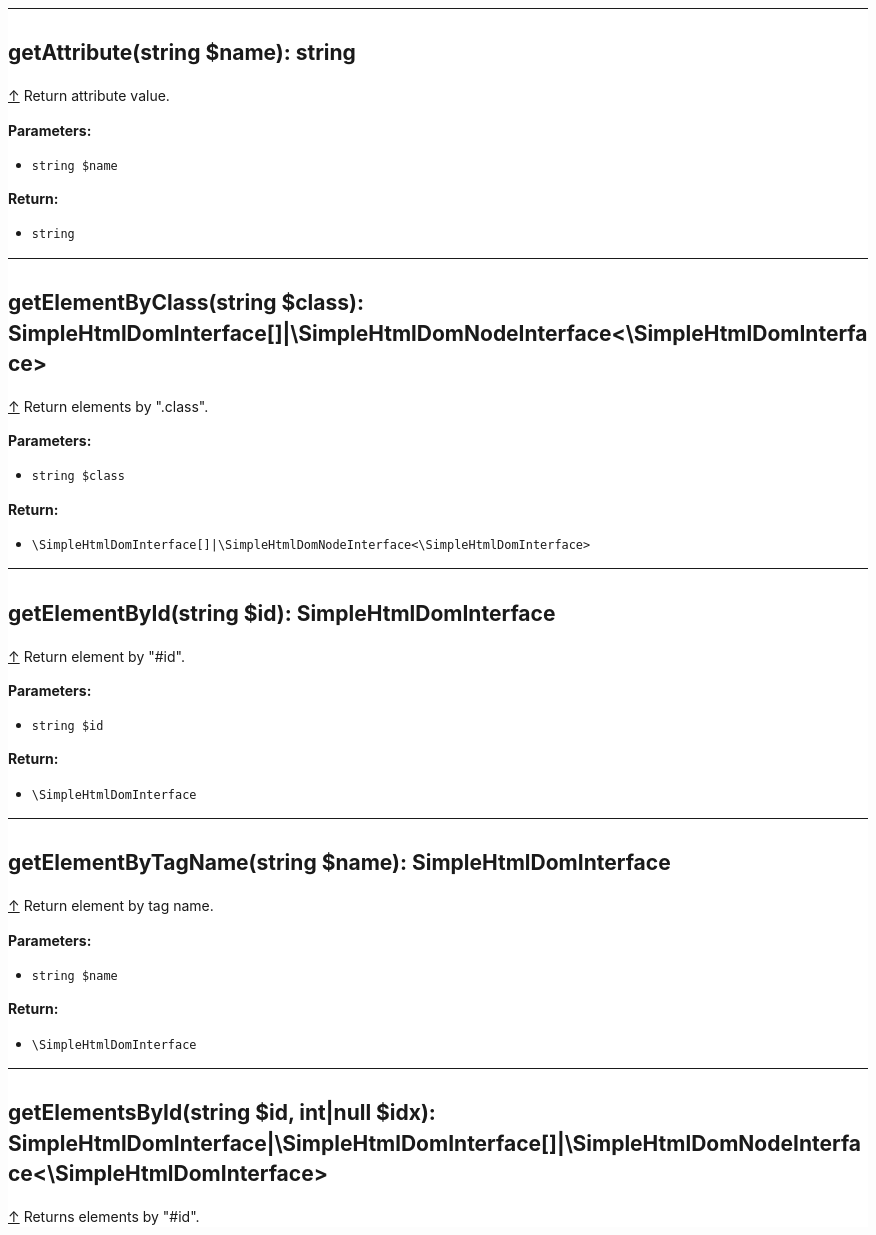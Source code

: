 --------

## getAttribute(string $name): string
<a href="#voku-php-readme-class-methods">↑</a>
Return attribute value.

**Parameters:**
- `string $name`

**Return:**
- `string`

--------

## getElementByClass(string $class): SimpleHtmlDomInterface[]|\SimpleHtmlDomNodeInterface<\SimpleHtmlDomInterface>
<a href="#voku-php-readme-class-methods">↑</a>
Return elements by ".class".

**Parameters:**
- `string $class`

**Return:**
- `\SimpleHtmlDomInterface[]|\SimpleHtmlDomNodeInterface<\SimpleHtmlDomInterface>`

--------

## getElementById(string $id): SimpleHtmlDomInterface
<a href="#voku-php-readme-class-methods">↑</a>
Return element by "#id".

**Parameters:**
- `string $id`

**Return:**
- `\SimpleHtmlDomInterface`

--------

## getElementByTagName(string $name): SimpleHtmlDomInterface
<a href="#voku-php-readme-class-methods">↑</a>
Return element by tag name.

**Parameters:**
- `string $name`

**Return:**
- `\SimpleHtmlDomInterface`

--------

## getElementsById(string $id, int|null $idx): SimpleHtmlDomInterface|\SimpleHtmlDomInterface[]|\SimpleHtmlDomNodeInterface<\SimpleHtmlDomInterface>
<a href="#voku-php-readme-class-methods">↑</a>
Returns elements by "#id".
